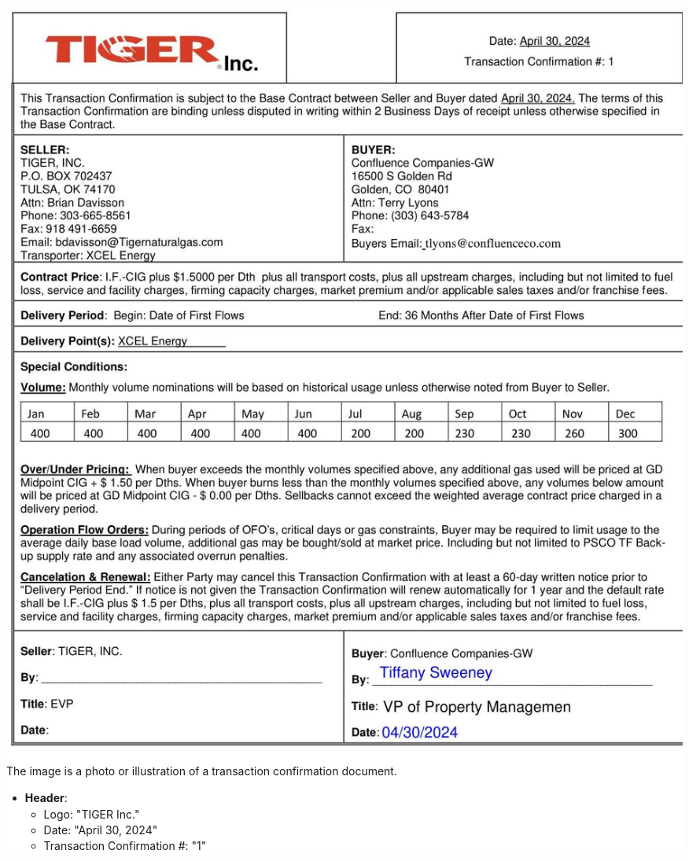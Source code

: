 ![](images/img-4.jpeg)

The image is a photo or illustration of a transaction confirmation document. 

- **Header**: 
  - Logo: "TIGER Inc."
  - Date: "April 30, 2024"
  - Transaction Confirmation #: "1"
